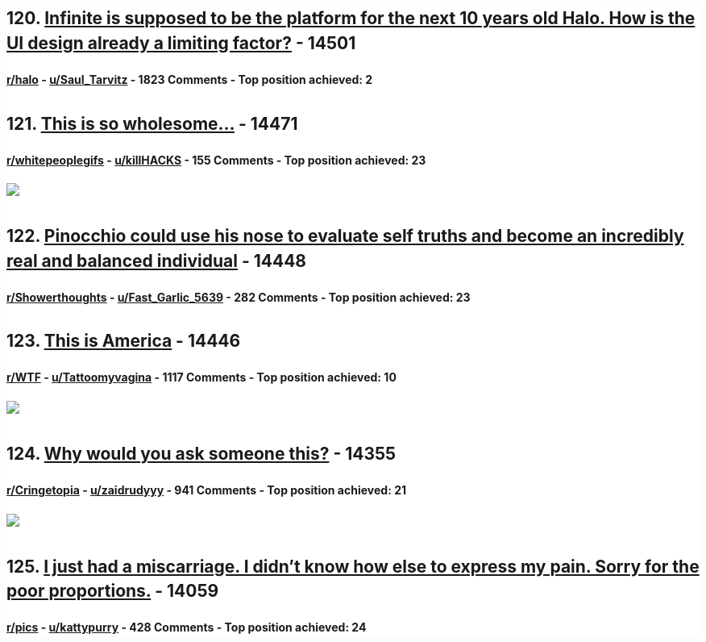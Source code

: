 ## 120. [Infinite is supposed to be the platform for the next 10 years old Halo. How is the UI design already a limiting factor?](http://reddit.com/r/halo/comments/r9tg6w/infinite_is_supposed_to_be_the_platform_for_the/) - 14501
#### [r/halo](http://reddit.com/r/halo) - [u/Saul_Tarvitz](http://reddit.com/u/Saul_Tarvitz) - 1823 Comments - Top position achieved: 2

## 121. [This is so wholesome...](http://reddit.com/r/whitepeoplegifs/comments/r9edj2/this_is_so_wholesome/) - 14471
#### [r/whitepeoplegifs](http://reddit.com/r/whitepeoplegifs) - [u/killHACKS](http://reddit.com/u/killHACKS) - 155 Comments - Top position achieved: 23

<a href="https://i.imgur.com/uGjwLRF.gifv"><img src="https://b.thumbs.redditmedia.com/tobWKU5C8ThmeQDOuvnV7KIgX9J0NqTmN2rjxeRWkLg.jpg"></img></a>

## 122. [Pinocchio could use his nose to evaluate self truths and become an incredibly real and balanced individual](http://reddit.com/r/Showerthoughts/comments/r94lc6/pinocchio_could_use_his_nose_to_evaluate_self/) - 14448
#### [r/Showerthoughts](http://reddit.com/r/Showerthoughts) - [u/Fast_Garlic_5639](http://reddit.com/u/Fast_Garlic_5639) - 282 Comments - Top position achieved: 23

## 123. [This is America](http://reddit.com/r/WTF/comments/r9f5m9/this_is_america/) - 14446
#### [r/WTF](http://reddit.com/r/WTF) - [u/Tattoomyvagina](http://reddit.com/u/Tattoomyvagina) - 1117 Comments - Top position achieved: 10

<a href="https://v.redd.it/jsv0atcg1q381"><img src="https://a.thumbs.redditmedia.com/5P_AReDB9hAU8fVK_BjizfzVTei1SxJc6Gjk037UEb8.jpg"></img></a>

## 124. [Why would you ask someone this?](http://reddit.com/r/Cringetopia/comments/r9rcmd/why_would_you_ask_someone_this/) - 14355
#### [r/Cringetopia](http://reddit.com/r/Cringetopia) - [u/zaidrudyyy](http://reddit.com/u/zaidrudyyy) - 941 Comments - Top position achieved: 21

<a href="https://v.redd.it/4d9twlndws381"><img src="https://b.thumbs.redditmedia.com/6ml2DwttWtxaFM0dTgkgIb2qUdIY-b7-MA1RAE5lSBQ.jpg"></img></a>

## 125. [I just had a miscarriage. I didn’t know how else to express my pain. Sorry for the poor proportions.](http://reddit.com/r/pics/comments/r9h15z/i_just_had_a_miscarriage_i_didnt_know_how_else_to/) - 14059
#### [r/pics](http://reddit.com/r/pics) - [u/kattypurry](http://reddit.com/u/kattypurry) - 428 Comments - Top position achieved: 24
